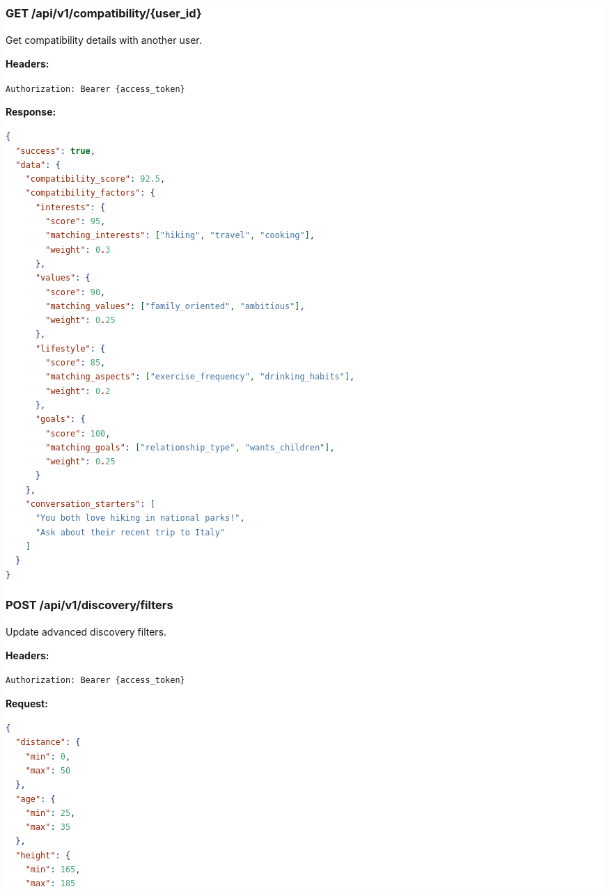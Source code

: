 ### GET /api/v1/compatibility/{user_id}
Get compatibility details with another user.

**Headers:**
```
Authorization: Bearer {access_token}
```

**Response:**
```json
{
  "success": true,
  "data": {
    "compatibility_score": 92.5,
    "compatibility_factors": {
      "interests": {
        "score": 95,
        "matching_interests": ["hiking", "travel", "cooking"],
        "weight": 0.3
      },
      "values": {
        "score": 90,
        "matching_values": ["family_oriented", "ambitious"],
        "weight": 0.25
      },
      "lifestyle": {
        "score": 85,
        "matching_aspects": ["exercise_frequency", "drinking_habits"],
        "weight": 0.2
      },
      "goals": {
        "score": 100,
        "matching_goals": ["relationship_type", "wants_children"],
        "weight": 0.25
      }
    },
    "conversation_starters": [
      "You both love hiking in national parks!",
      "Ask about their recent trip to Italy"
    ]
  }
}
```

### POST /api/v1/discovery/filters
Update advanced discovery filters.

**Headers:**
```
Authorization: Bearer {access_token}
```

**Request:**
```json
{
  "distance": {
    "min": 0,
    "max": 50
  },
  "age": {
    "min": 25,
    "max": 35
  },
  "height": {
    "min": 165,
    "max": 185
```